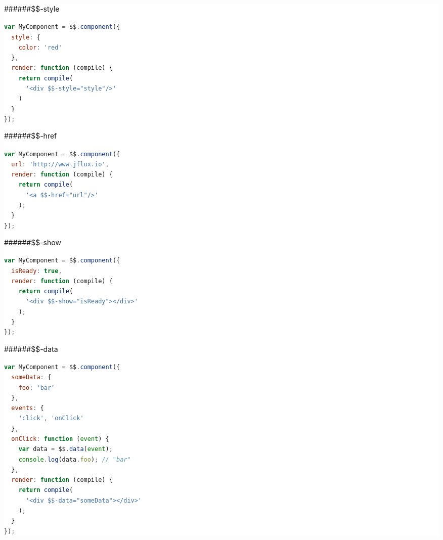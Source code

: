 
######<a name="components-attributes-style">$$-style</a>
```javascript
var MyComponent = $$.component({
  style: {
    color: 'red'
  },
  render: function (compile) {
    return compile(
      '<div $$-style="style"/>'
    )
  }
});
```

######<a name="components-attributes-href">$$-href</a>
```javascript
var MyComponent = $$.component({
  url: 'http://www.jflux.io',
  render: function (compile) {
    return compile(
      '<a $$-href="url"/>'
    );
  }
});
```

######<a name="components-attributes-show">$$-show</a>
```javascript
var MyComponent = $$.component({
  isReady: true,
  render: function (compile) {
    return compile(
      '<div $$-show="isReady"></div>'
    );
  }
});
```

######<a name="components-attributes-data">$$-data</a>
```javascript
var MyComponent = $$.component({
  someData: {
    foo: 'bar'
  },
  events: {
    'click', 'onClick'
  },
  onClick: function (event) {
    var data = $$.data(event);
    console.log(data.foo); // "bar"
  },
  render: function (compile) {
    return compile(
      '<div $$-data="someData"></div>'
    );
  }
});
```
